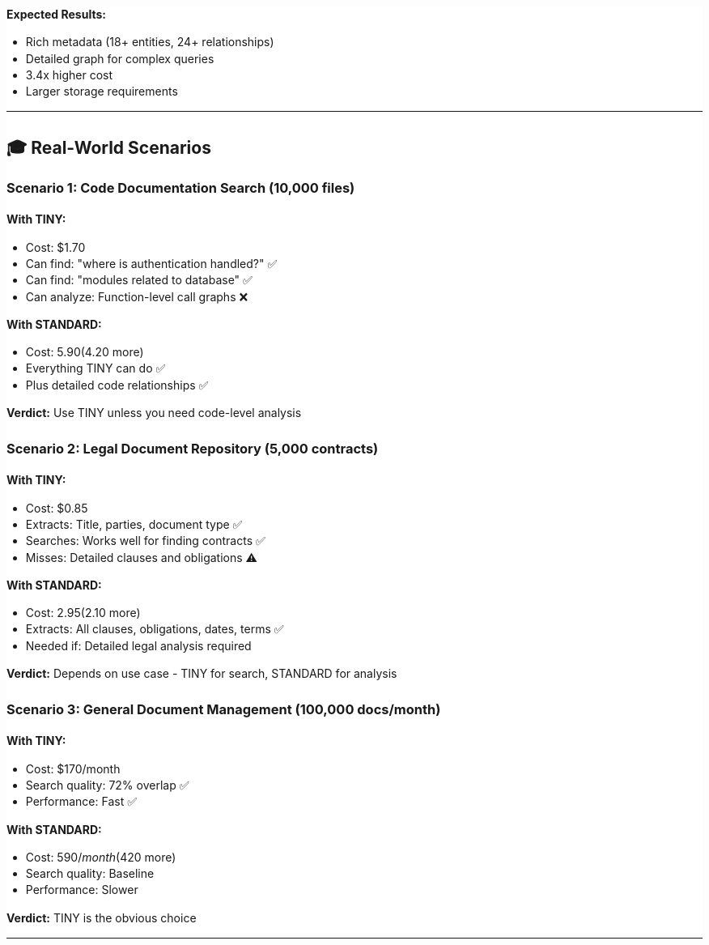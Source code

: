 **Expected Results:**
- Rich metadata (18+ entities, 24+ relationships)
- Detailed graph for complex queries
- 3.4x higher cost
- Larger storage requirements

---

## 🎓 Real-World Scenarios

### Scenario 1: Code Documentation Search (10,000 files)

**With TINY:**
- Cost: $1.70
- Can find: "where is authentication handled?" ✅
- Can find: "modules related to database" ✅
- Can analyze: Function-level call graphs ❌

**With STANDARD:**
- Cost: $5.90 ($4.20 more)
- Everything TINY can do ✅
- Plus detailed code relationships ✅

**Verdict:** Use TINY unless you need code-level analysis

### Scenario 2: Legal Document Repository (5,000 contracts)

**With TINY:**
- Cost: $0.85
- Extracts: Title, parties, document type ✅
- Searches: Works well for finding contracts ✅
- Misses: Detailed clauses and obligations ⚠️

**With STANDARD:**
- Cost: $2.95 ($2.10 more)
- Extracts: All clauses, obligations, dates, terms ✅
- Needed if: Detailed legal analysis required

**Verdict:** Depends on use case - TINY for search, STANDARD for analysis

### Scenario 3: General Document Management (100,000 docs/month)

**With TINY:**
- Cost: $170/month
- Search quality: 72% overlap ✅
- Performance: Fast ✅

**With STANDARD:**
- Cost: $590/month ($420 more)
- Search quality: Baseline
- Performance: Slower

**Verdict:** TINY is the obvious choice

---